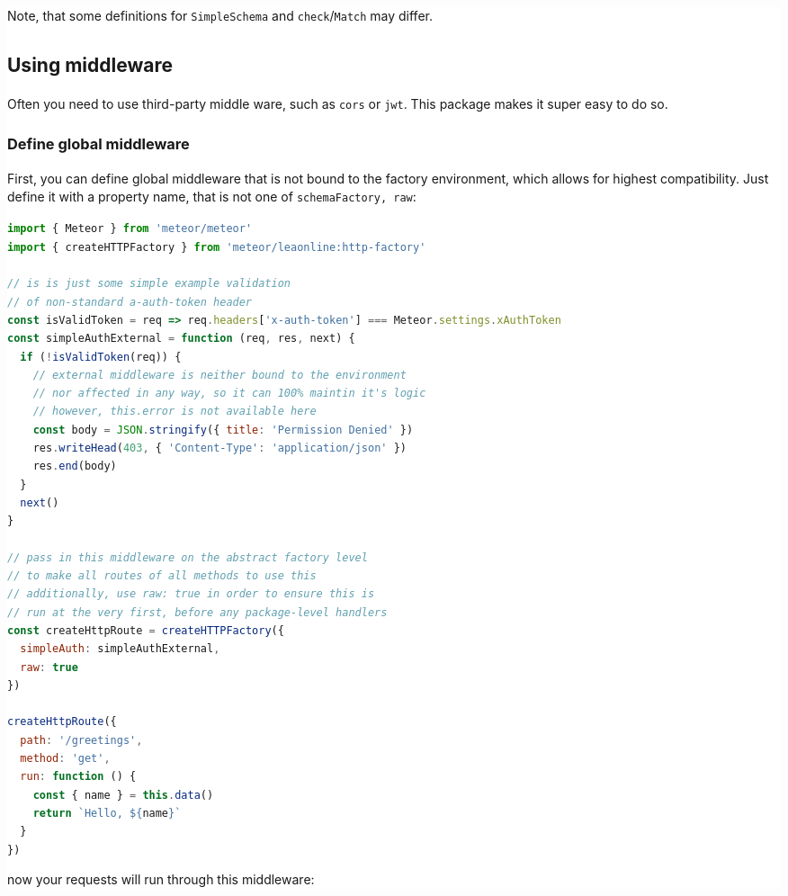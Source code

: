 Note, that some definitions for `SimpleSchema` and `check`/`Match` may differ.

## Using middleware

Often you need to use third-party middle ware, such as `cors` or `jwt`. This package makes it
super easy to do so.

### Define global middleware

First, you can define global middleware that is not bound to the factory environment, 
which allows for highest compatibility.
Just define it with a property name, that is not one of `schemaFactory, raw`:


```javascript
import { Meteor } from 'meteor/meteor'
import { createHTTPFactory } from 'meteor/leaonline:http-factory'

// is is just some simple example validation
// of non-standard a-auth-token header
const isValidToken = req => req.headers['x-auth-token'] === Meteor.settings.xAuthToken
const simpleAuthExternal = function (req, res, next) {
  if (!isValidToken(req)) {
    // external middleware is neither bound to the environment
    // nor affected in any way, so it can 100% maintin it's logic
    // however, this.error is not available here
    const body = JSON.stringify({ title: 'Permission Denied' })
    res.writeHead(403, { 'Content-Type': 'application/json' })
    res.end(body)
  }
  next()
}

// pass in this middleware on the abstract factory level
// to make all routes of all methods to use this
// additionally, use raw: true in order to ensure this is 
// run at the very first, before any package-level handlers
const createHttpRoute = createHTTPFactory({
  simpleAuth: simpleAuthExternal,
  raw: true
})

createHttpRoute({
  path: '/greetings',
  method: 'get',
  run: function () {
    const { name } = this.data()
    return `Hello, ${name}`
  }
})
```

now your  requests will run through this middleware:
